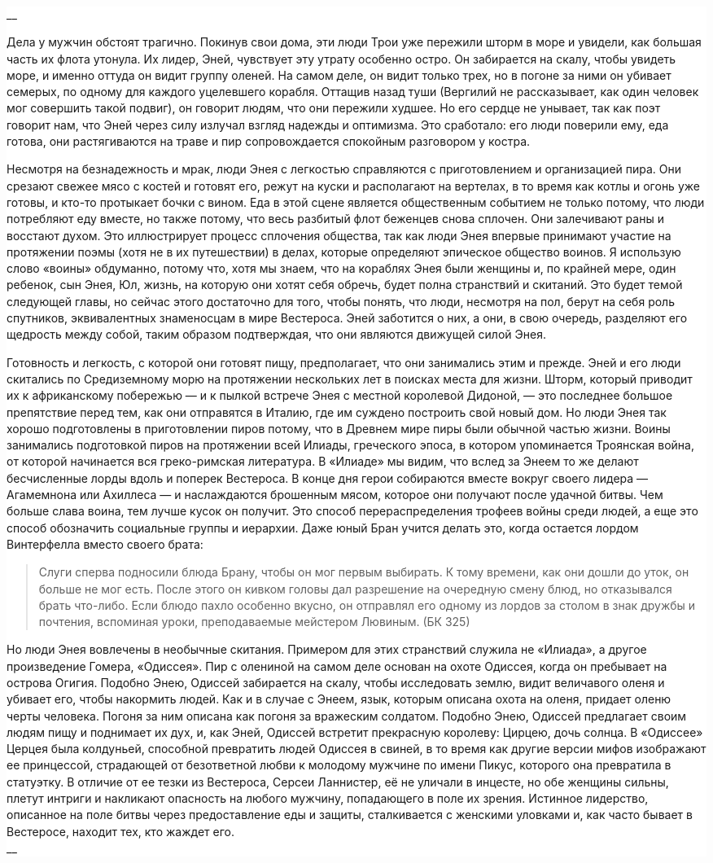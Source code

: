 __

Дела у мужчин обстоят трагично. Покинув свои дома, эти люди Трои уже пережили шторм в море и увидели, как большая часть их флота утонула. Их лидер, Эней, чувствует эту утрату особенно остро. Он забирается на скалу, чтобы увидеть море, и именно оттуда он видит группу оленей. На самом деле, он видит только трех, но в погоне за ними он убивает семерых, по одному для каждого уцелевшего корабля. Оттащив назад туши (Вергилий не рассказывает, как один человек мог совершить такой подвиг), он говорит людям, что они пережили худшее. Но его сердце не унывает, так как поэт говорит нам, что Эней через силу излучал взгляд надежды и оптимизма. Это сработало: его люди поверили ему, еда готова, они растягиваются на траве и пир сопровождается спокойным разговором у костра.

Несмотря на безнадежность и мрак, люди Энея с легкостью справляются с приготовлением и организацией пира. Они срезают свежее мясо с костей и готовят его, режут на куски и располагают на вертелах, в то время как котлы и огонь уже готовы, и кто-то протыкает бочки с вином. Еда в этой сцене является общественным событием не только потому, что люди потребляют еду вместе, но также потому, что весь разбитый флот беженцев снова сплочен. Они залечивают раны и восстают духом. Это иллюстрирует процесс сплочения общества, так как люди Энея впервые принимают участие на протяжении поэмы (хотя не в их путешествии) в делах, которые определяют эпическое общество воинов. Я использую слово «воины» обдуманно, потому что, хотя мы знаем, что на кораблях Энея были женщины и, по крайней мере, один ребенок, сын Энея, Юл, жизнь, на которую они хотят себя обречь, будет полна странствий и скитаний. Это будет темой следующей главы, но сейчас этого достаточно для того, чтобы понять, что люди, несмотря на пол, берут на себя роль спутников, эквивалентных знаменосцам в мире Вестероса. Эней заботится о них, а они, в свою очередь, разделяют его щедрость между собой, таким образом подтверждая, что они являются движущей силой Энея.

Готовность и легкость, с которой они готовят пищу, предполагает, что они занимались этим и прежде. Эней и его люди скитались по Средиземному морю на протяжении нескольких лет в поисках места для жизни. Шторм, который приводит их к африканскому побережью — и к пылкой встрече Энея с местной королевой Дидоной, — это последнее большое препятствие перед тем, как они отправятся в Италию, где им суждено построить свой новый дом. Но люди Энея так хорошо подготовлены в приготовлении пиров потому, что в Древнем мире пиры были обычной частью жизни. Воины занимались подготовкой пиров на протяжении всей Илиады, греческого эпоса, в котором упоминается Троянская война, от которой начинается вся греко-римская литература. В «Илиаде» мы видим, что вслед за Энеем то же делают бесчисленные лорды вдоль и поперек Вестероса. В конце дня герои собираются вместе вокруг своего лидера — Агамемнона или Ахиллеса — и наслаждаются брошенным мясом, которое они получают после удачной битвы. Чем больше слава воина, тем лучше кусок он получит. Это способ перераспределения трофеев войны среди людей, а еще это способ обозначить социальные группы и иерархии. Даже юный Бран учится делать это, когда остается лордом Винтерфелла вместо своего брата:

> Слуги сперва подносили блюда Брану, чтобы он мог первым выбирать. К тому времени, как они дошли до уток, он больше не мог есть. После этого он кивком головы дал разрешение на очередную смену блюд, но отказывался брать что-либо. Если блюдо пахло особенно вкусно, он отправлял его одному из лордов за столом в знак дружбы и почтения, вспоминая уроки, преподаваемые мейстером Лювиным. (БК 325)

Но люди Энея вовлечены в необычные скитания. Примером для этих странствий служила не «Илиада», а другое произведение Гомера, «Одиссея». Пир с олениной на самом деле основан на охоте Одиссея, когда он пребывает на острова Огигия. Подобно Энею, Одиссей забирается на скалу, чтобы исследовать землю, видит величавого оленя и убивает его, чтобы накормить людей. Как и в случае с Энеем, язык, которым описана охота на оленя, придает оленю черты человека. Погоня за ним описана как погоня за вражеским солдатом. Подобно Энею, Одиссей предлагает своим людям пищу и поднимает их дух, и, как Эней, Одиссей встретит прекрасную королеву: Цирцею, дочь солнца. В «Одиссее» Церцея была колдуньей, способной превратить людей Одиссея в свиней, в то время как другие версии мифов изображают ее принцессой, страдающей от безответной любви к молодому мужчине по имени Пикус, которого она превратила в статуэтку. В отличие от ее тезки из Вестероса, Серсеи Ланнистер, её не уличали в инцесте, но обе женщины сильны, плетут интриги и накликают опасность на любого мужчину, попадающего в поле их зрения. Истинное лидерство, описанное на поле битвы через предоставление еды и защиты, сталкивается с женскими уловками и, как часто бывает в Вестеросе, находит тех, кто жаждет его.  
__
